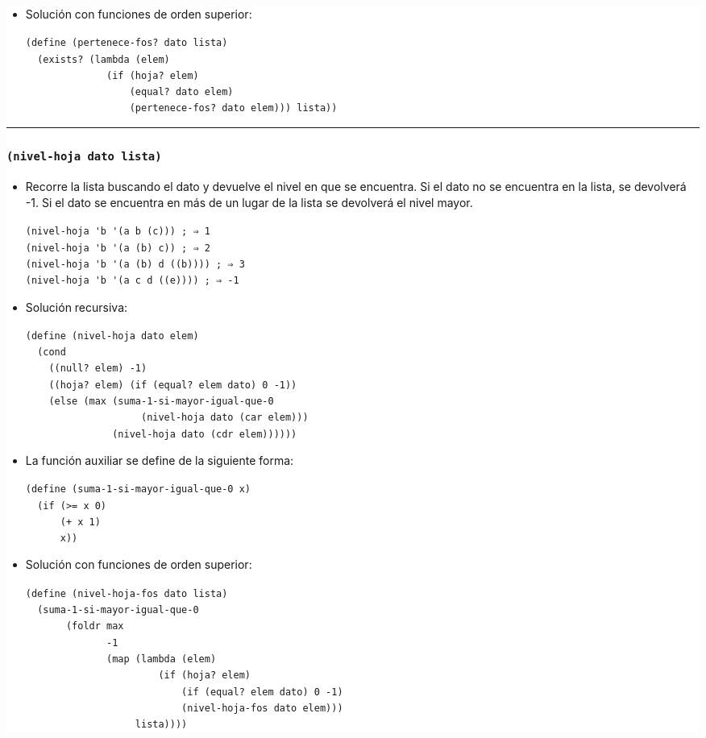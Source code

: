 
- Solución con funciones de orden superior:

    ```racket
    (define (pertenece-fos? dato lista)
      (exists? (lambda (elem)
                  (if (hoja? elem)
                      (equal? dato elem)
                      (pertenece-fos? dato elem))) lista))
    ```

---

### `(nivel-hoja dato lista)`

- Recorre la lista buscando el dato y devuelve el nivel en que se
encuentra. Si el dato no se encuentra en la lista, se devolverá -1. Si
el dato se encuentra en más de un lugar de la lista se devolverá el
nivel mayor.

    ```racket
    (nivel-hoja 'b '(a b (c))) ; ⇒ 1
    (nivel-hoja 'b '(a (b) c)) ; ⇒ 2
    (nivel-hoja 'b '(a (b) d ((b)))) ; ⇒ 3
    (nivel-hoja 'b '(a c d ((e)))) ; ⇒ -1
    ```

- Solución recursiva:

    ```racket
    (define (nivel-hoja dato elem)
      (cond
        ((null? elem) -1)
        ((hoja? elem) (if (equal? elem dato) 0 -1))
        (else (max (suma-1-si-mayor-igual-que-0 
                        (nivel-hoja dato (car elem)))
                   (nivel-hoja dato (cdr elem))))))
    ```

- La función auxiliar se define de la siguiente forma:

    ```racket
    (define (suma-1-si-mayor-igual-que-0 x)
      (if (>= x 0)
          (+ x 1)
          x))
    ```

- Solución con funciones de orden superior:

    ```racket
    (define (nivel-hoja-fos dato lista)
      (suma-1-si-mayor-igual-que-0
           (foldr max 
                  -1
                  (map (lambda (elem)
                           (if (hoja? elem)
                               (if (equal? elem dato) 0 -1)
                               (nivel-hoja-fos dato elem)))
                       lista))))
